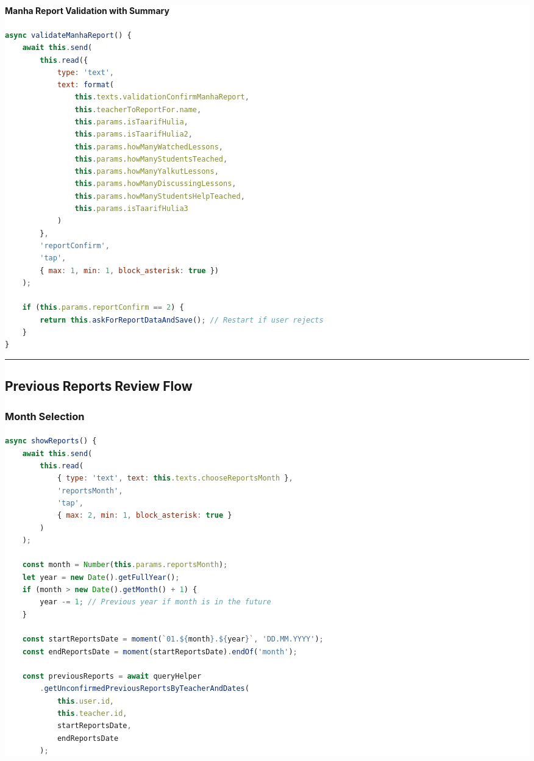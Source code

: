 #### Manha Report Validation with Summary
```javascript
async validateManhaReport() {
    await this.send(
        this.read({
            type: 'text', 
            text: format(
                this.texts.validationConfirmManhaReport,
                this.teacherToReportFor.name,
                this.params.isTaarifHulia,
                this.params.isTaarifHulia2,
                this.params.howManyWatchedLessons,
                this.params.howManyStudentsTeached,
                this.params.howManyYalkutLessons,
                this.params.howManyDiscussingLessons,
                this.params.howManyStudentsHelpTeached,
                this.params.isTaarifHulia3
            )
        },
        'reportConfirm', 
        'tap', 
        { max: 1, min: 1, block_asterisk: true })
    );
    
    if (this.params.reportConfirm == 2) {
        return this.askForReportDataAndSave(); // Restart if user rejects
    }
}
```

---

## Previous Reports Review Flow

### Month Selection
```javascript
async showReports() {
    await this.send(
        this.read(
            { type: 'text', text: this.texts.chooseReportsMonth },
            'reportsMonth', 
            'tap', 
            { max: 2, min: 1, block_asterisk: true }
        )
    );
    
    const month = Number(this.params.reportsMonth);
    let year = new Date().getFullYear();
    if (month > new Date().getMonth() + 1) {
        year -= 1; // Previous year if month is in the future
    }
    
    const startReportsDate = moment(`01.${month}.${year}`, 'DD.MM.YYYY');
    const endReportsDate = moment(startReportsDate).endOf('month');
    
    const previousReports = await queryHelper
        .getUnconfirmedPreviousReportsByTeacherAndDates(
            this.user.id, 
            this.teacher.id, 
            startReportsDate, 
            endReportsDate
        );
```
